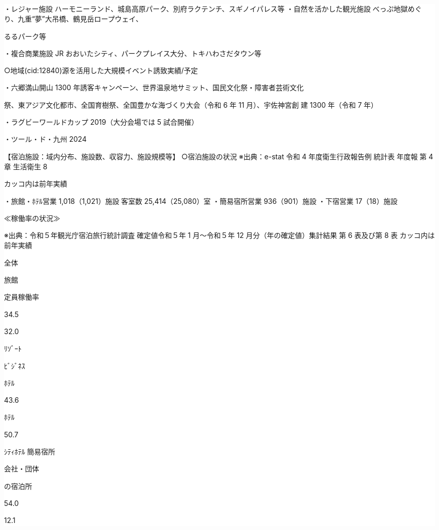 ・レジャー施設  ハーモニーランド、城島高原パーク、別府ラクテンチ、スギノイパレス等
・自然を活かした観光施設  べっぷ地獄めぐり、九重“夢”大吊橋、鶴見岳ロープウェイ、

るるパーク等

・複合商業施設  JR おおいたシティ、パークプレイス大分、トキハわさだタウン等

○地域(cid:12840)源を活用した大規模イベント誘致実績/予定

・六郷満山開山 1300 年誘客キャンペーン、世界温泉地サミット、国民文化祭・障害者芸術文化

祭、東アジア文化都市、全国育樹祭、全国豊かな海づくり大会（令和 6 年 11 月）、宇佐神宮創
建 1300 年（令和 7 年）

・ラグビーワールドカップ 2019（大分会場では 5 試合開催）

  ・ツール・ド・九州 2024

【宿泊施設：域内分布、施設数、収容力、施設規模等】
○宿泊施設の状況  ※出典：e-stat 令和 4 年度衛生行政報告例  統計表  年度報  第 4 章  生活衛生 8

カッコ内は前年実績

  ・旅館・ﾎﾃﾙ営業 1,018（1,021）施設  客室数 25,414（25,080）室
  ・簡易宿所営業 936（901）施設
  ・下宿営業 17（18）施設

≪稼働率の状況≫

※出典：令和５年観光庁宿泊旅行統計調査  確定値令和５年 1 月～令和５年 12 月分（年の確定値）集計結果  第 6 表及び第 8 表
カッコ内は前年実績

全体

旅館

定員稼働率

34.5

32.0

ﾘｿﾞｰﾄ

ﾋﾞｼﾞﾈｽ

ﾎﾃﾙ

43.6

ﾎﾃﾙ

50.7

ｼﾃｨﾎﾃﾙ  簡易宿所

会社・団体

の宿泊所

54.0

12.1
